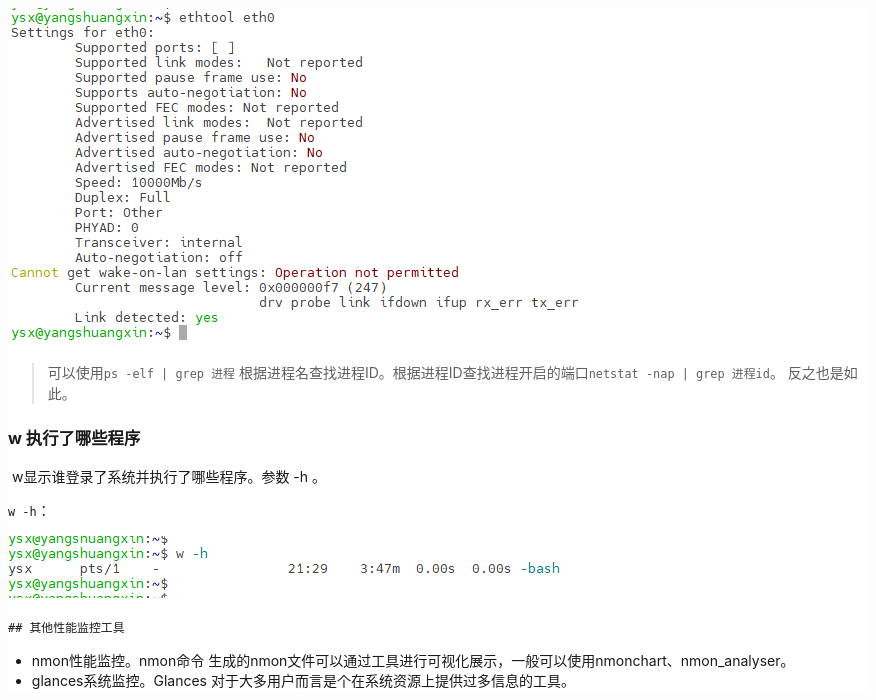 ![ethtool](./LinuxCmd5.assets/image-20240319010400731.png)

> 可以使用`ps -elf | grep 进程` 根据进程名查找进程ID。根据进程ID查找进程开启的端口`netstat -nap | grep 进程id`。 反之也是如此。



### w 执行了哪些程序

​	w显示谁登录了系统并执行了哪些程序。参数 -h 。

`w -h`：

![w -h](./LinuxCmd5.assets/image-20240319011825226.png)

	## 其他性能监控工具

- nmon性能监控。nmon命令 生成的nmon文件可以通过工具进行可视化展示，一般可以使用nmonchart、nmon_analyser。
- glances系统监控。Glances 对于大多用户而言是个在系统资源上提供过多信息的工具。


